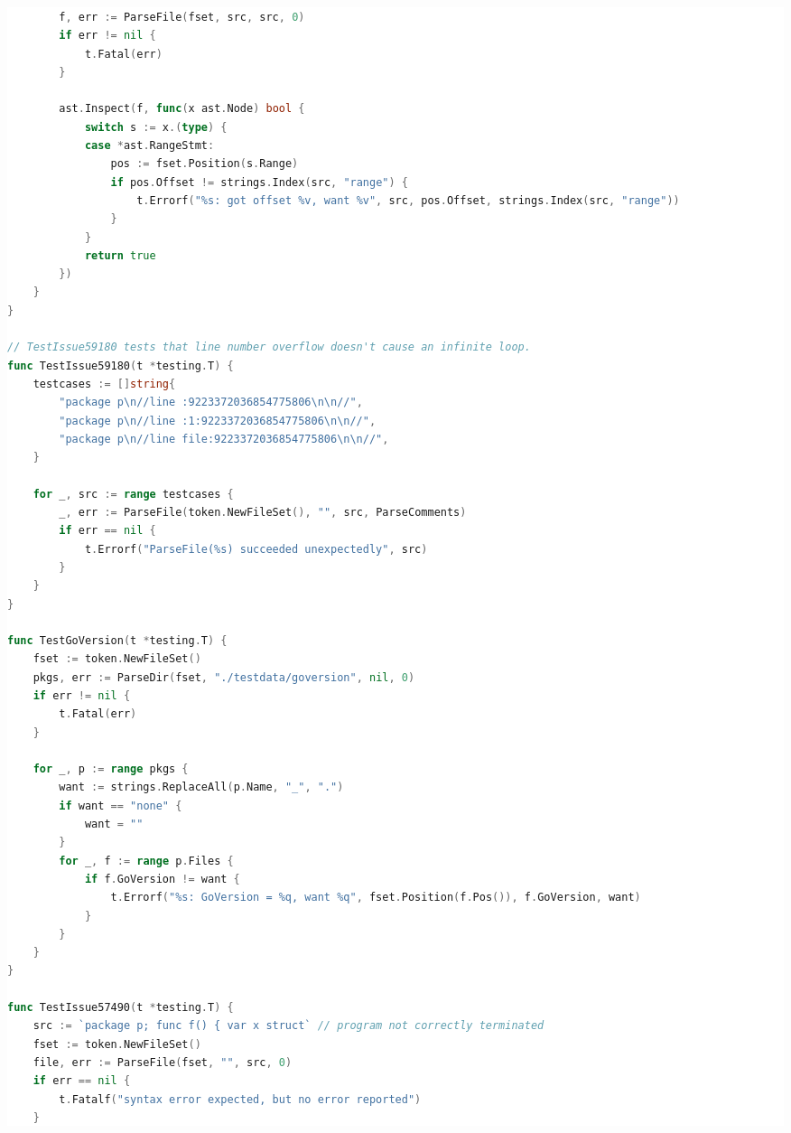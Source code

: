 ```go
		f, err := ParseFile(fset, src, src, 0)
		if err != nil {
			t.Fatal(err)
		}

		ast.Inspect(f, func(x ast.Node) bool {
			switch s := x.(type) {
			case *ast.RangeStmt:
				pos := fset.Position(s.Range)
				if pos.Offset != strings.Index(src, "range") {
					t.Errorf("%s: got offset %v, want %v", src, pos.Offset, strings.Index(src, "range"))
				}
			}
			return true
		})
	}
}

// TestIssue59180 tests that line number overflow doesn't cause an infinite loop.
func TestIssue59180(t *testing.T) {
	testcases := []string{
		"package p\n//line :9223372036854775806\n\n//",
		"package p\n//line :1:9223372036854775806\n\n//",
		"package p\n//line file:9223372036854775806\n\n//",
	}

	for _, src := range testcases {
		_, err := ParseFile(token.NewFileSet(), "", src, ParseComments)
		if err == nil {
			t.Errorf("ParseFile(%s) succeeded unexpectedly", src)
		}
	}
}

func TestGoVersion(t *testing.T) {
	fset := token.NewFileSet()
	pkgs, err := ParseDir(fset, "./testdata/goversion", nil, 0)
	if err != nil {
		t.Fatal(err)
	}

	for _, p := range pkgs {
		want := strings.ReplaceAll(p.Name, "_", ".")
		if want == "none" {
			want = ""
		}
		for _, f := range p.Files {
			if f.GoVersion != want {
				t.Errorf("%s: GoVersion = %q, want %q", fset.Position(f.Pos()), f.GoVersion, want)
			}
		}
	}
}

func TestIssue57490(t *testing.T) {
	src := `package p; func f() { var x struct` // program not correctly terminated
	fset := token.NewFileSet()
	file, err := ParseFile(fset, "", src, 0)
	if err == nil {
		t.Fatalf("syntax error expected, but no error reported")
	}

```